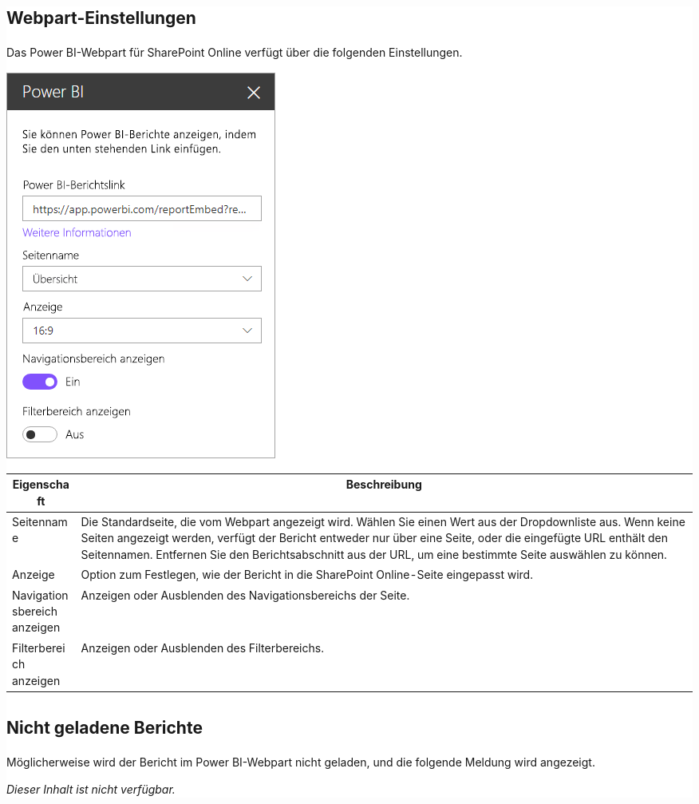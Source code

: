 ## <a name="web-part-settings"></a>Webpart-Einstellungen

Das Power BI-Webpart für SharePoint Online verfügt über die folgenden Einstellungen.

![Webparteigenschaften in SP](media/service-embed-report-spo/powerbi-sharepoint-web-part-properties.png)

| Eigenschaft | Beschreibung |
| --- | --- |
| Seitenname |Die Standardseite, die vom Webpart angezeigt wird. Wählen Sie einen Wert aus der Dropdownliste aus. Wenn keine Seiten angezeigt werden, verfügt der Bericht entweder nur über eine Seite, oder die eingefügte URL enthält den Seitennamen. Entfernen Sie den Berichtsabschnitt aus der URL, um eine bestimmte Seite auswählen zu können. |
| Anzeige |Option zum Festlegen, wie der Bericht in die SharePoint Online-Seite eingepasst wird. |
| Navigationsbereich anzeigen |Anzeigen oder Ausblenden des Navigationsbereichs der Seite. |
| Filterbereich anzeigen |Anzeigen oder Ausblenden des Filterbereichs. |

## <a name="reports-that-do-not-load"></a>Nicht geladene Berichte

Möglicherweise wird der Bericht im Power BI-Webpart nicht geladen, und die folgende Meldung wird angezeigt.

*Dieser Inhalt ist nicht verfügbar.*
